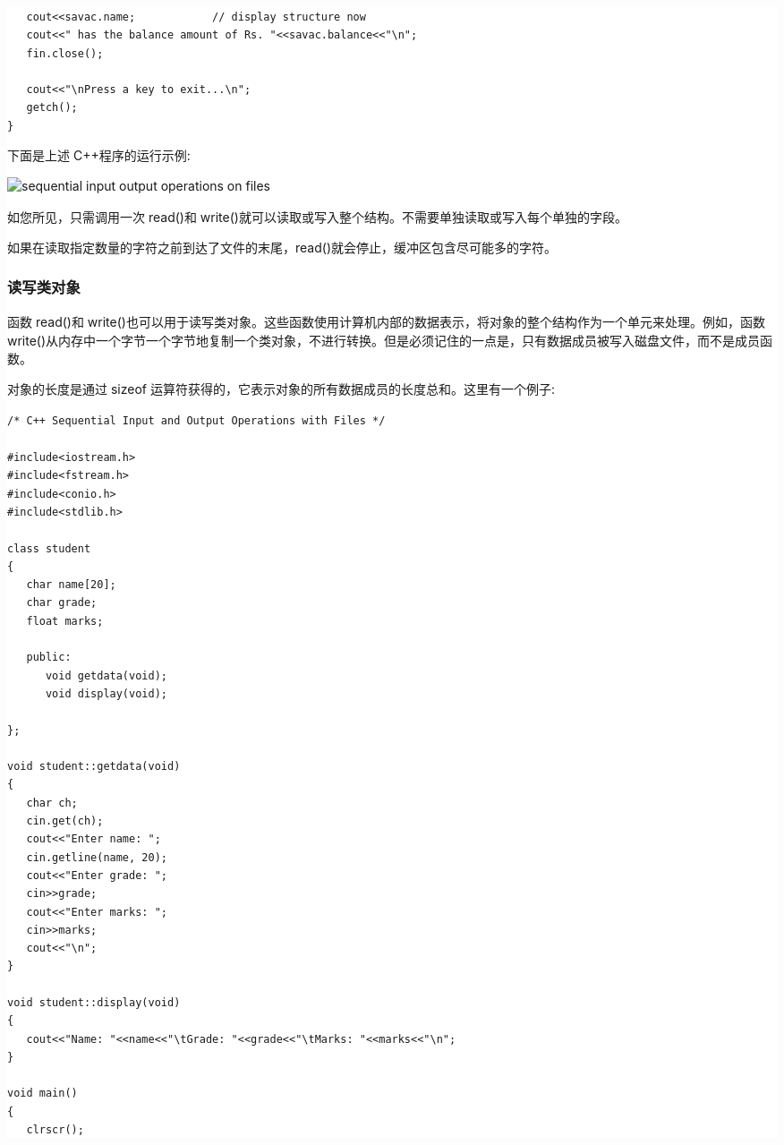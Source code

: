 ```
   cout<<savac.name;            // display structure now
   cout<<" has the balance amount of Rs. "<<savac.balance<<"\n";
   fin.close();

   cout<<"\nPress a key to exit...\n";
   getch();
}
```

下面是上述 C++程序的运行示例:

![sequential input output operations on files](../Images/5072e7c17af35622717383d965eb49d7.png)

如您所见，只需调用一次 read()和 write()就可以读取或写入整个结构。不需要单独读取或写入每个单独的字段。

如果在读取指定数量的字符之前到达了文件的末尾，read()就会停止，缓冲区包含尽可能多的字符。

### 读写类对象

函数 read()和 write()也可以用于读写类对象。这些函数使用计算机内部的数据表示，将对象的整个结构作为一个单元来处理。例如，函数 write()从内存中一个字节一个字节地复制一个类对象，不进行转换。但是必须记住的一点是，只有数据成员被写入磁盘文件，而不是成员函数。

对象的长度是通过 sizeof 运算符获得的，它表示对象的所有数据成员的长度总和。这里有一个例子:

```
/* C++ Sequential Input and Output Operations with Files */

#include<iostream.h>
#include<fstream.h>
#include<conio.h>
#include<stdlib.h>

class student
{
   char name[20];
   char grade;
   float marks;

   public:
      void getdata(void);
      void display(void);

};

void student::getdata(void)
{
   char ch;
   cin.get(ch);
   cout<<"Enter name: ";
   cin.getline(name, 20);
   cout<<"Enter grade: ";
   cin>>grade;
   cout<<"Enter marks: ";
   cin>>marks;
   cout<<"\n";
}

void student::display(void)
{
   cout<<"Name: "<<name<<"\tGrade: "<<grade<<"\tMarks: "<<marks<<"\n";
}

void main()
{
   clrscr();
```